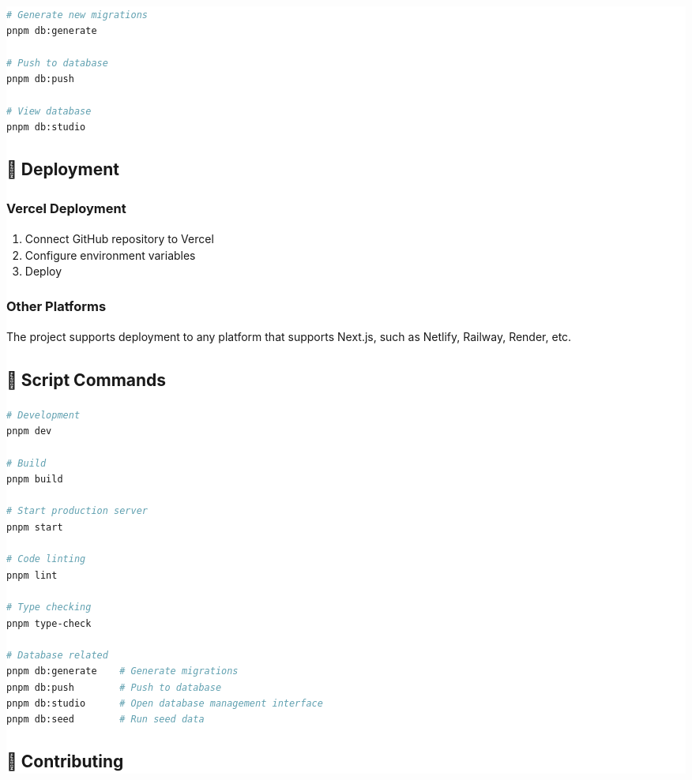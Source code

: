 ```bash
# Generate new migrations
pnpm db:generate

# Push to database
pnpm db:push

# View database
pnpm db:studio
```

## 🚀 Deployment

### Vercel Deployment

1. Connect GitHub repository to Vercel
2. Configure environment variables
3. Deploy

### Other Platforms

The project supports deployment to any platform that supports Next.js, such as Netlify, Railway, Render, etc.

## 📄 Script Commands

```bash
# Development
pnpm dev

# Build
pnpm build

# Start production server
pnpm start

# Code linting
pnpm lint

# Type checking
pnpm type-check

# Database related
pnpm db:generate    # Generate migrations
pnpm db:push        # Push to database
pnpm db:studio      # Open database management interface
pnpm db:seed        # Run seed data
```

## 🤝 Contributing
